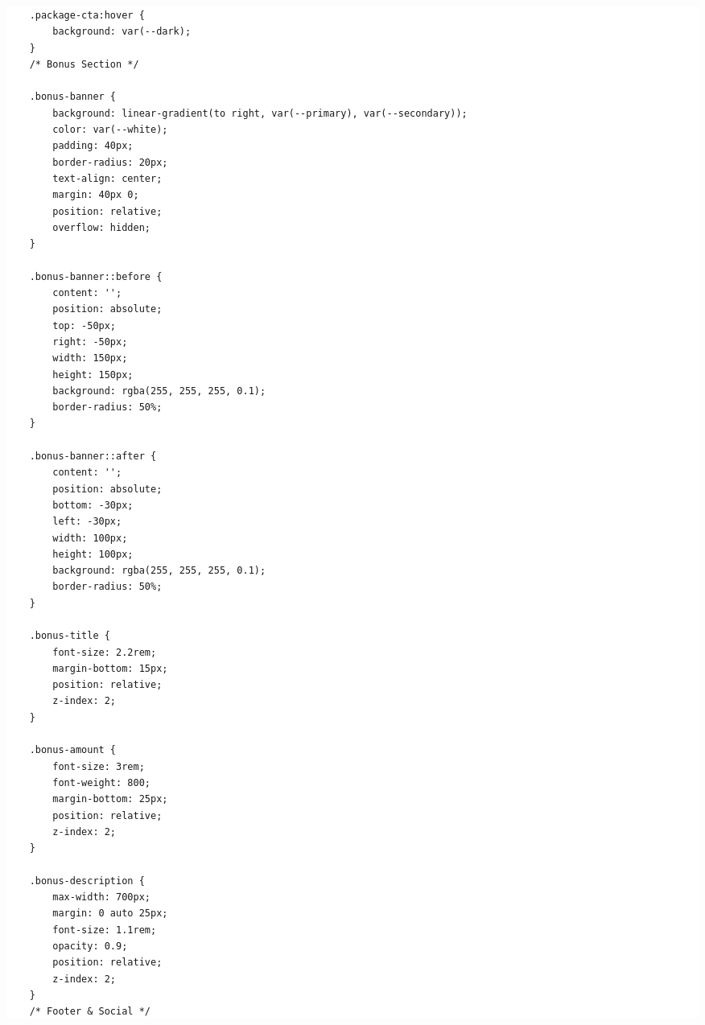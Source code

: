        .package-cta:hover {
            background: var(--dark);
        }
        /* Bonus Section */
        
        .bonus-banner {
            background: linear-gradient(to right, var(--primary), var(--secondary));
            color: var(--white);
            padding: 40px;
            border-radius: 20px;
            text-align: center;
            margin: 40px 0;
            position: relative;
            overflow: hidden;
        }
        
        .bonus-banner::before {
            content: '';
            position: absolute;
            top: -50px;
            right: -50px;
            width: 150px;
            height: 150px;
            background: rgba(255, 255, 255, 0.1);
            border-radius: 50%;
        }
        
        .bonus-banner::after {
            content: '';
            position: absolute;
            bottom: -30px;
            left: -30px;
            width: 100px;
            height: 100px;
            background: rgba(255, 255, 255, 0.1);
            border-radius: 50%;
        }
        
        .bonus-title {
            font-size: 2.2rem;
            margin-bottom: 15px;
            position: relative;
            z-index: 2;
        }
        
        .bonus-amount {
            font-size: 3rem;
            font-weight: 800;
            margin-bottom: 25px;
            position: relative;
            z-index: 2;
        }
        
        .bonus-description {
            max-width: 700px;
            margin: 0 auto 25px;
            font-size: 1.1rem;
            opacity: 0.9;
            position: relative;
            z-index: 2;
        }
        /* Footer & Social */
        